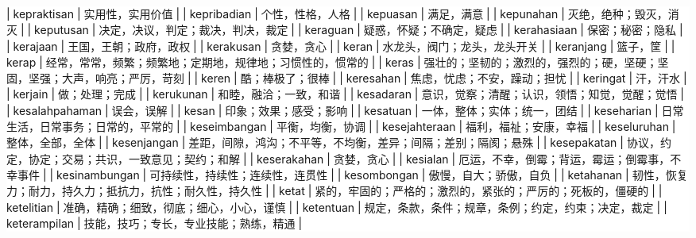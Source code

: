 | kepraktisan | 实用性，实用价值 |
| kepribadian | 个性，性格，人格 |
| kepuasan | 满足，满意 |
| kepunahan | 灭绝，绝种；毁灭，消灭 |
| keputusan | 决定，决议，判定；裁决，判决，裁定 |
| keraguan | 疑惑，怀疑；不确定，疑虑 |
| kerahasiaan | 保密；秘密；隐私 |
| kerajaan | 王国，王朝；政府，政权 |
| kerakusan | 贪婪，贪心 |
| keran | 水龙头，阀门；龙头，龙头开关 |
| keranjang | 篮子，筐 |
| kerap | 经常，常常，频繁；频繁地；定期地，规律地；习惯性的，惯常的 |
| keras | 强壮的；坚韧的；激烈的，强烈的；硬，坚硬；坚固，坚强；大声，响亮；严厉，苛刻 |
| keren | 酷；棒极了；很棒 |
| keresahan | 焦虑，忧虑；不安，躁动；担忧 |
| keringat | 汗，汗水 |
| kerjain | 做；处理；完成 |
| kerukunan | 和睦，融洽；一致，和谐 |
| kesadaran | 意识，觉察；清醒；认识，领悟；知觉，觉醒；觉悟 |
| kesalahpahaman | 误会，误解 |
| kesan | 印象；效果；感受；影响 |
| kesatuan | 一体，整体；实体；统一，团结 |
| keseharian | 日常生活，日常事务；日常的，平常的 |
| keseimbangan | 平衡，均衡，协调 |
| kesejahteraan | 福利，福祉；安康，幸福 |
| keseluruhan | 整体，全部，全体 |
| kesenjangan | 差距，间隙，鸿沟；不平等，不均衡，差异；间隔；差别；隔阂；悬殊 |
| kesepakatan | 协议，约定，协定；交易；共识，一致意见；契约；和解 |
| keserakahan | 贪婪，贪心 |
| kesialan | 厄运，不幸，倒霉；背运，霉运；倒霉事，不幸事件 |
| kesinambungan | 可持续性，持续性；连续性，连贯性 |
| kesombongan | 傲慢，自大；骄傲，自负 |
| ketahanan | 韧性，恢复力；耐力，持久力；抵抗力，抗性；耐久性，持久性 |
| ketat | 紧的，牢固的；严格的；激烈的，紧张的；严厉的；死板的，僵硬的 |
| ketelitian | 准确，精确；细致，彻底；细心，小心，谨慎 |
| ketentuan | 规定，条款，条件；规章，条例；约定，约束；决定，裁定 |
| keterampilan | 技能，技巧；专长，专业技能；熟练，精通 |